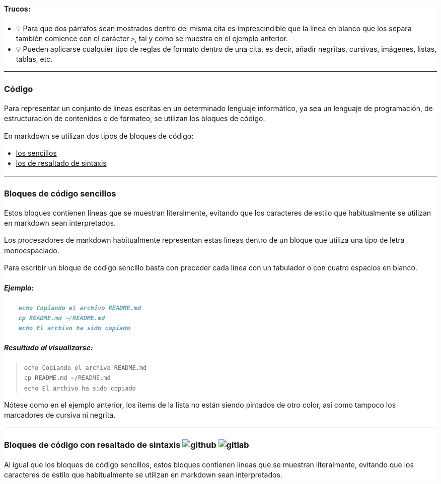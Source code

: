 
#### Trucos:

- 💡&nbsp;Para que dos párrafos sean mostrados dentro del misma cita es imprescindible que la línea en blanco que los separa también comience con el carácter `>`, tal y como se muestra en el ejemplo anterior.
- 💡&nbsp;Pueden aplicarse cualquier tipo de reglas de formato dentro de una cita, es decir, añadir negritas, cursivas, imágenes, listas, tablas, etc.
---
### Código

Para representar un conjunto de líneas escritas en un determinado lenguaje informático, ya sea un lenguaje de programación, de estructuración de contenidos o de formateo, se utilizan los bloques de código.

En markdown se utilizan dos tipos de bloques de código: 
- [los sencillos](#bloques-de-código-sencillos)
- [los de resaltado de sintaxis](#bloques-de-código-con-resaltado-de-sintaxis--)

---
### Bloques de código sencillos

Estos bloques contienen líneas que se muestran literalmente, evitando que los caracteres de estilo que habitualmente se utilizan en markdown sean interpretados. 

Los procesadores de markdown habitualmente representan estas líneas dentro de un bloque que utiliza una tipo de letra monoespaciado.

Para escribir un bloque de código sencillo basta con preceder cada línea con un tabulador o con cuatro espacios en blanco.

#### ***Ejemplo:***

```md
    echo Copiando el archivo README.md
    cp README.md ~/README.md
    echo El archivo ha sido copiado
```

#### ***Resultado al visualizarse:***

>     echo Copiando el archivo README.md
>     cp README.md ~/README.md
>     echo El archivo ha sido copiado

Nótese como en el ejemplo anterior, los ítems de la lista no están siendo pintados de otro color, así como tampoco los marcadores de cursiva ni negrita.

---

### Bloques de código con resaltado de sintaxis <img src="github.svg" alt="github" height="20pt" /> <img src="gitlab.svg" alt="gitlab" height="20pt" />

Al igual que los bloques de código sencillos, estos bloques contienen líneas que se muestran literalmente, evitando que los caracteres de estilo que habitualmente se utilizan en markdown sean interpretados. 
